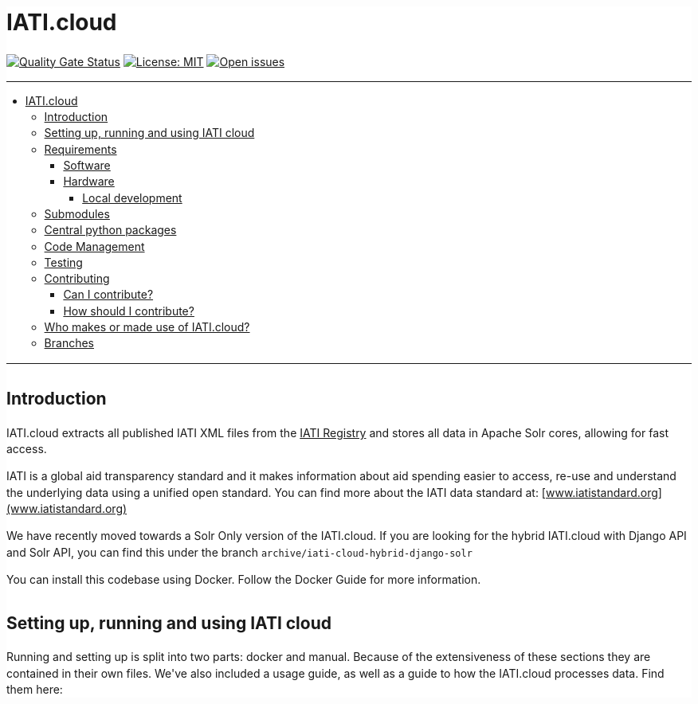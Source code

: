 # IATI.cloud

[![Quality Gate Status](https://sonarcloud.io/api/project_badges/measure?project=zimmerman-zimmerman_iati.cloud&metric=alert_status)](https://sonarcloud.io/dashboard?id=zimmerman-zimmerman_iati.cloud)
[![License: MIT](https://img.shields.io/badge/License-MIT-yellow.svg)](https://opensource.org/licenses/MIT)
[![Open issues](https://img.shields.io/github/issues/zimmerman-zimmerman/OIPA.svg?style=flat)](https://github.com/zimmerman-team/iati.cloud/issues)

---

- [IATI.cloud](#iaticloud)
  - [Introduction](#introduction)
  - [Setting up, running and using IATI cloud](#setting-up-running-and-using-iati-cloud)
  - [Requirements](#requirements)
    - [Software](#software)
    - [Hardware](#hardware)
      - [Local development](#local-development)
  - [Submodules](#submodules)
  - [Central python packages](#central-python-packages)
  - [Code Management](#code-management)
  - [Testing](#testing)
  - [Contributing](#contributing)
    - [Can I contribute?](#can-i-contribute)
    - [How should I contribute?](#how-should-i-contribute)
  - [Who makes or made use of IATI.cloud?](#who-makes-or-made-use-of-iaticloud)
  - [Branches](#branches)

---

## Introduction

IATI.cloud extracts all published IATI XML files from the [IATI Registry](http://www.iatiregistry.org/publisher) and stores all data in Apache Solr cores, allowing for fast access.

IATI is a global aid transparency standard and it makes information about aid spending easier to access, re-use and understand the underlying data using a unified open standard. You can find more about the IATI data standard at: [www.iatistandard.org](www.iatistandard.org)

We have recently moved towards a Solr Only version of the IATI.cloud. If you are looking for the hybrid IATI.cloud with Django API and Solr API, you can find this under the branch `archive/iati-cloud-hybrid-django-solr`

You can install this codebase using Docker. Follow the Docker Guide for more information.

## Setting up, running and using IATI cloud

Running and setting up is split into two parts: docker and manual. Because of the extensiveness of these sections they are contained in their own files. We've also included a usage guide, as well as a guide to how the IATI.cloud processes data. Find them here:
